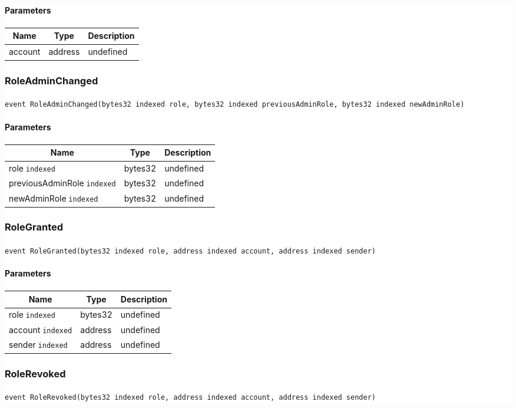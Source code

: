 



#### Parameters

| Name | Type | Description |
|---|---|---|
| account  | address | undefined |

### RoleAdminChanged

```solidity
event RoleAdminChanged(bytes32 indexed role, bytes32 indexed previousAdminRole, bytes32 indexed newAdminRole)
```





#### Parameters

| Name | Type | Description |
|---|---|---|
| role `indexed` | bytes32 | undefined |
| previousAdminRole `indexed` | bytes32 | undefined |
| newAdminRole `indexed` | bytes32 | undefined |

### RoleGranted

```solidity
event RoleGranted(bytes32 indexed role, address indexed account, address indexed sender)
```





#### Parameters

| Name | Type | Description |
|---|---|---|
| role `indexed` | bytes32 | undefined |
| account `indexed` | address | undefined |
| sender `indexed` | address | undefined |

### RoleRevoked

```solidity
event RoleRevoked(bytes32 indexed role, address indexed account, address indexed sender)
```




